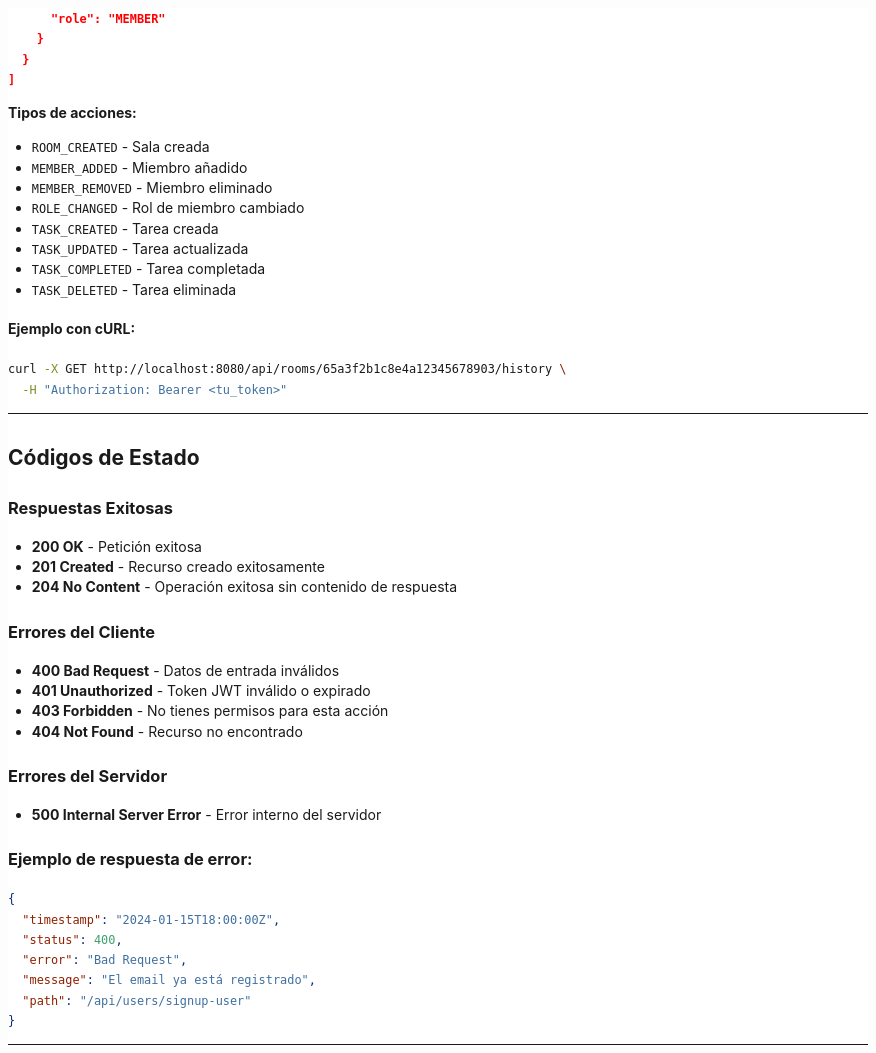 ```json
      "role": "MEMBER"
    }
  }
]
```

**Tipos de acciones:**
- `ROOM_CREATED` - Sala creada
- `MEMBER_ADDED` - Miembro añadido
- `MEMBER_REMOVED` - Miembro eliminado
- `ROLE_CHANGED` - Rol de miembro cambiado
- `TASK_CREATED` - Tarea creada
- `TASK_UPDATED` - Tarea actualizada
- `TASK_COMPLETED` - Tarea completada
- `TASK_DELETED` - Tarea eliminada

#### Ejemplo con cURL:
```bash
curl -X GET http://localhost:8080/api/rooms/65a3f2b1c8e4a12345678903/history \
  -H "Authorization: Bearer <tu_token>"
```

---

## Códigos de Estado

### Respuestas Exitosas
- **200 OK** - Petición exitosa
- **201 Created** - Recurso creado exitosamente
- **204 No Content** - Operación exitosa sin contenido de respuesta

### Errores del Cliente
- **400 Bad Request** - Datos de entrada inválidos
- **401 Unauthorized** - Token JWT inválido o expirado
- **403 Forbidden** - No tienes permisos para esta acción
- **404 Not Found** - Recurso no encontrado

### Errores del Servidor
- **500 Internal Server Error** - Error interno del servidor

### Ejemplo de respuesta de error:
```json
{
  "timestamp": "2024-01-15T18:00:00Z",
  "status": 400,
  "error": "Bad Request",
  "message": "El email ya está registrado",
  "path": "/api/users/signup-user"
}
```

---
